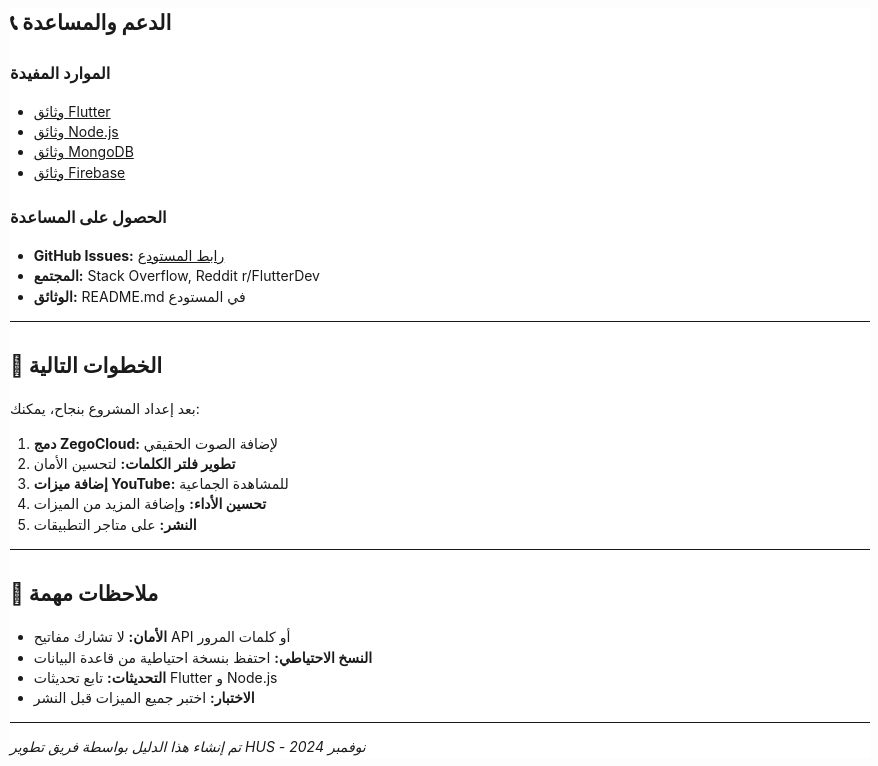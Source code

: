 
## 📞 الدعم والمساعدة

### الموارد المفيدة
- [وثائق Flutter](https://flutter.dev/docs)
- [وثائق Node.js](https://nodejs.org/docs)
- [وثائق MongoDB](https://docs.mongodb.com/)
- [وثائق Firebase](https://firebase.google.com/docs)

### الحصول على المساعدة
- **GitHub Issues:** [رابط المستودع](https://github.com/sukkar007/tre/issues)
- **المجتمع:** Stack Overflow, Reddit r/FlutterDev
- **الوثائق:** README.md في المستودع

---

## 🎯 الخطوات التالية

بعد إعداد المشروع بنجاح، يمكنك:

1. **دمج ZegoCloud:** لإضافة الصوت الحقيقي
2. **تطوير فلتر الكلمات:** لتحسين الأمان
3. **إضافة ميزات YouTube:** للمشاهدة الجماعية
4. **تحسين الأداء:** وإضافة المزيد من الميزات
5. **النشر:** على متاجر التطبيقات

---

## 📝 ملاحظات مهمة

- **الأمان:** لا تشارك مفاتيح API أو كلمات المرور
- **النسخ الاحتياطي:** احتفظ بنسخة احتياطية من قاعدة البيانات
- **التحديثات:** تابع تحديثات Flutter و Node.js
- **الاختبار:** اختبر جميع الميزات قبل النشر

---

*تم إنشاء هذا الدليل بواسطة فريق تطوير HUS - نوفمبر 2024*

